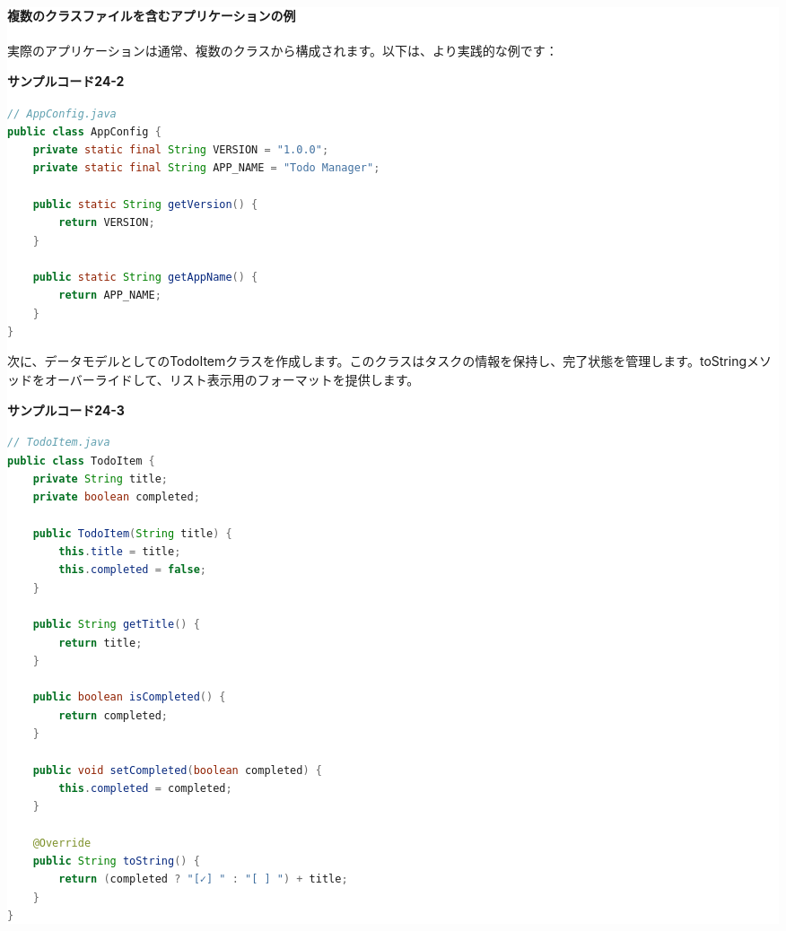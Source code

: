#### 複数のクラスファイルを含むアプリケーションの例

実際のアプリケーションは通常、複数のクラスから構成されます。以下は、より実践的な例です：

<span class="listing-number">**サンプルコード24-2**</span>

```java
// AppConfig.java
public class AppConfig {
    private static final String VERSION = "1.0.0";
    private static final String APP_NAME = "Todo Manager";
    
    public static String getVersion() {
        return VERSION;
    }
    
    public static String getAppName() {
        return APP_NAME;
    }
}
```

次に、データモデルとしてのTodoItemクラスを作成します。このクラスはタスクの情報を保持し、完了状態を管理します。toStringメソッドをオーバーライドして、リスト表示用のフォーマットを提供します。

<span class="listing-number">**サンプルコード24-3**</span>

```java
// TodoItem.java
public class TodoItem {
    private String title;
    private boolean completed;
    
    public TodoItem(String title) {
        this.title = title;
        this.completed = false;
    }
    
    public String getTitle() {
        return title;
    }
    
    public boolean isCompleted() {
        return completed;
    }
    
    public void setCompleted(boolean completed) {
        this.completed = completed;
    }
    
    @Override
    public String toString() {
        return (completed ? "[✓] " : "[ ] ") + title;
    }
}
```
